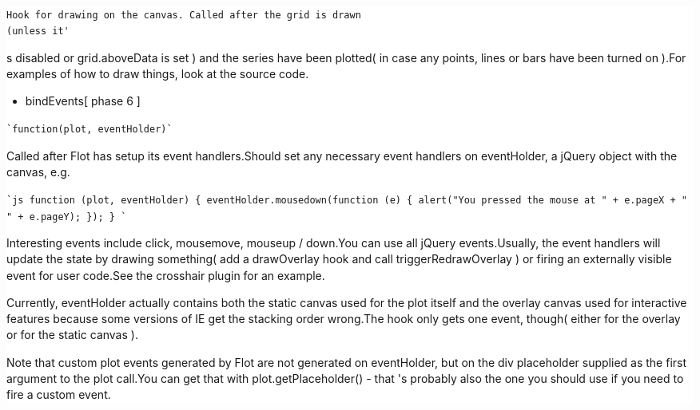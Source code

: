     Hook for drawing on the canvas. Called after the grid is drawn
    (unless it'
s disabled or grid.aboveData is set ) and the series have
been plotted( in
  case any points, lines or bars have been turned on ).For examples of how to draw things,
look at the source code.

- bindEvents[ phase 6 ]

``
`function(plot, eventHolder)`
``

Called after Flot has setup its event handlers.Should set any
necessary event handlers on eventHolder,
a jQuery object with the
canvas,
e.g.

``
`js
    function (plot, eventHolder) {
        eventHolder.mousedown(function (e) {
            alert("You pressed the mouse at " + e.pageX + " " + e.pageY);
        });
    }
    `
``

Interesting events include click,
mousemove,
mouseup / down.You can
use all jQuery events.Usually,
the event handlers will update the
state by drawing something( add a drawOverlay hook and call triggerRedrawOverlay ) or firing an externally visible event
for
user code.See the crosshair plugin
for an example.

Currently,
eventHolder actually contains both the static canvas
used
for the plot itself and the overlay canvas used
for
interactive features because some versions of IE get the stacking
order wrong.The hook only gets one event,
though( either
  for the overlay or
  for the static canvas ).

Note that custom plot events generated by Flot are not generated on
eventHolder,
but on the div placeholder supplied as the first
argument to the plot call.You can get that with
plot.getPlaceholder() - that 's probably also the one you should use
    if you need to fire a custom event.
